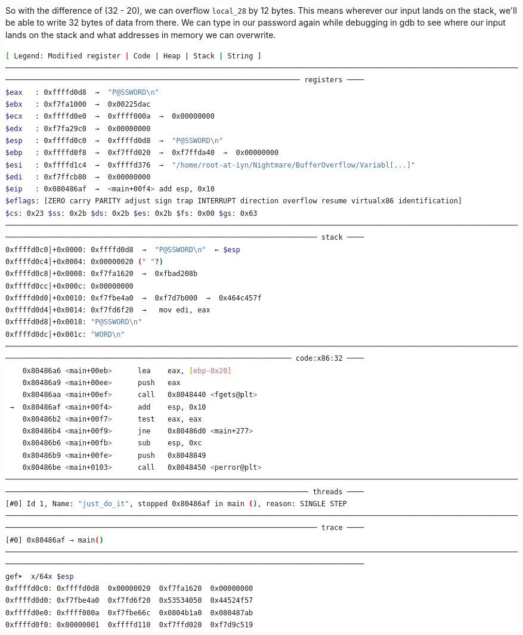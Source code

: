 So with the difference of (32 - 20), we can overflow `local_28` by 12 bytes. This means wherever our input lands on the stack, we'll be able to write 32 bytes of data from there. We can type in our password again while debugging in gdb to see where our input lands on the stack and what addresses in memory we can overwrite.


```bash
[ Legend: Modified register | Code | Heap | Stack | String ]
───────────────────────────────────────────────────────────────────────────────────────────────────────────────────────────────────────────────────────────────────────────────────────────── registers ────
$eax   : 0xffffd0d8  →  "P@SSWORD\n"
$ebx   : 0xf7fa1000  →  0x00225dac
$ecx   : 0xffffd0e0  →  0xffff000a  →  0x00000000
$edx   : 0xf7fa29c0  →  0x00000000
$esp   : 0xffffd0c0  →  0xffffd0d8  →  "P@SSWORD\n"
$ebp   : 0xffffd0f8  →  0xf7ffd020  →  0xf7ffda40  →  0x00000000
$esi   : 0xffffd1c4  →  0xffffd376  →  "/home/root-at-iyn/Nightmare/BufferOverflow/Variabl[...]"
$edi   : 0xf7ffcb80  →  0x00000000
$eip   : 0x080486af  →  <main+00f4> add esp, 0x10
$eflags: [ZERO carry PARITY adjust sign trap INTERRUPT direction overflow resume virtualx86 identification]
$cs: 0x23 $ss: 0x2b $ds: 0x2b $es: 0x2b $fs: 0x00 $gs: 0x63
───────────────────────────────────────────────────────────────────────────────────────────────────────────────────────────────────────────────────────────────────────────────────────────────── stack ────
0xffffd0c0│+0x0000: 0xffffd0d8  →  "P@SSWORD\n"	 ← $esp
0xffffd0c4│+0x0004: 0x00000020 (" "?)
0xffffd0c8│+0x0008: 0xf7fa1620  →  0xfbad208b
0xffffd0cc│+0x000c: 0x00000000
0xffffd0d0│+0x0010: 0xf7fbe4a0  →  0xf7d7b000  →  0x464c457f
0xffffd0d4│+0x0014: 0xf7fd6f20  →   mov edi, eax
0xffffd0d8│+0x0018: "P@SSWORD\n"
0xffffd0dc│+0x001c: "WORD\n"
─────────────────────────────────────────────────────────────────────────────────────────────────────────────────────────────────────────────────────────────────────────────────────────── code:x86:32 ────
    0x80486a6 <main+00eb>      lea    eax, [ebp-0x20]
    0x80486a9 <main+00ee>      push   eax
    0x80486aa <main+00ef>      call   0x8048440 <fgets@plt>
 →  0x80486af <main+00f4>      add    esp, 0x10
    0x80486b2 <main+00f7>      test   eax, eax
    0x80486b4 <main+00f9>      jne    0x80486d0 <main+277>
    0x80486b6 <main+00fb>      sub    esp, 0xc
    0x80486b9 <main+00fe>      push   0x8048849
    0x80486be <main+0103>      call   0x8048450 <perror@plt>
─────────────────────────────────────────────────────────────────────────────────────────────────────────────────────────────────────────────────────────────────────────────────────────────── threads ────
[#0] Id 1, Name: "just_do_it", stopped 0x80486af in main (), reason: SINGLE STEP
───────────────────────────────────────────────────────────────────────────────────────────────────────────────────────────────────────────────────────────────────────────────────────────────── trace ────
[#0] 0x80486af → main()
────────────────────────────────────────────────────────────────────────────────────────────────────────────────────────────────────────────────────────────────────────────────────────────────────────────
gef➤  x/64x $esp
0xffffd0c0:	0xffffd0d8	0x00000020	0xf7fa1620	0x00000000
0xffffd0d0:	0xf7fbe4a0	0xf7fd6f20	0x53534050	0x44524f57
0xffffd0e0:	0xffff000a	0xf7fbe66c	0x0804b1a0	0x080487ab
0xffffd0f0:	0x00000001	0xffffd110	0xf7ffd020	0xf7d9c519

```